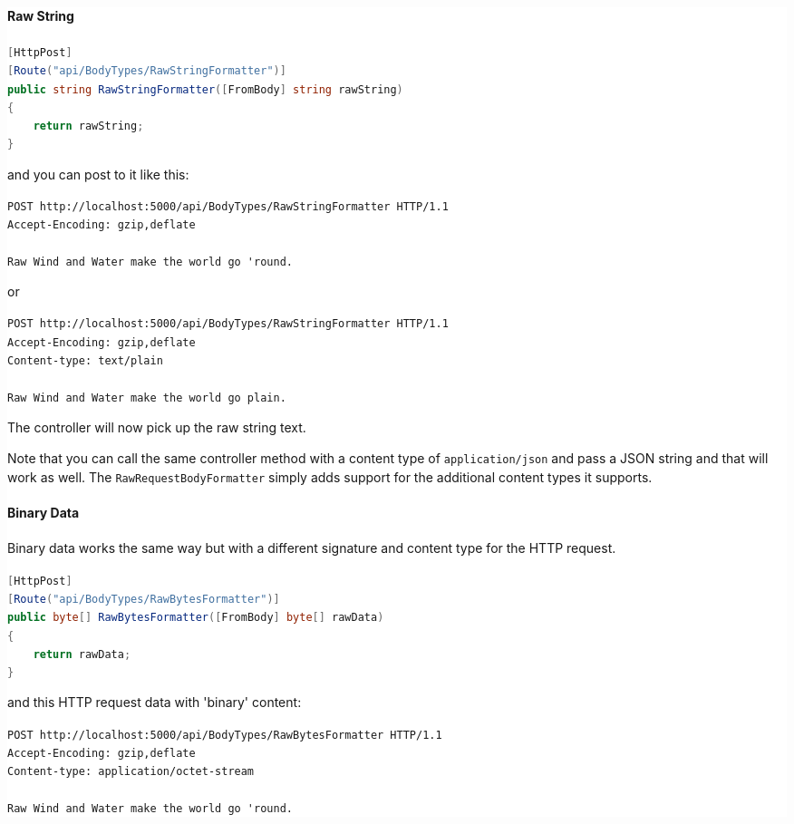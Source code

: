 #### Raw String

```cs
[HttpPost]
[Route("api/BodyTypes/RawStringFormatter")]        
public string RawStringFormatter([FromBody] string rawString)
{
    return rawString;
}
```

and you can post to it like this:

```txt
POST http://localhost:5000/api/BodyTypes/RawStringFormatter HTTP/1.1
Accept-Encoding: gzip,deflate

Raw Wind and Water make the world go 'round.
```

or

```txt
POST http://localhost:5000/api/BodyTypes/RawStringFormatter HTTP/1.1
Accept-Encoding: gzip,deflate
Content-type: text/plain

Raw Wind and Water make the world go plain.
```

The controller will now pick up the raw string text.

Note that you can call the same controller method with a content type of `application/json` and pass a JSON string and that will work as well. The `RawRequestBodyFormatter` simply adds support for the additional content types it supports.

#### Binary Data
Binary data works the same way but with a different signature and content type for the HTTP request.

```cs
[HttpPost]
[Route("api/BodyTypes/RawBytesFormatter")]
public byte[] RawBytesFormatter([FromBody] byte[] rawData)
{
    return rawData;
}  
```

and this HTTP request data with 'binary' content:

```txt
POST http://localhost:5000/api/BodyTypes/RawBytesFormatter HTTP/1.1
Accept-Encoding: gzip,deflate
Content-type: application/octet-stream

Raw Wind and Water make the world go 'round.
```
